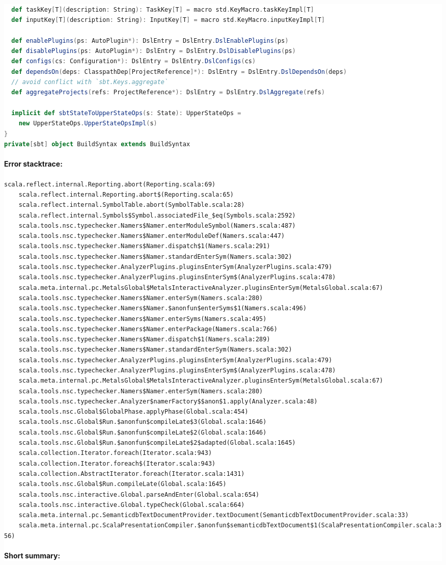 ```scala
  def taskKey[T](description: String): TaskKey[T] = macro std.KeyMacro.taskKeyImpl[T]
  def inputKey[T](description: String): InputKey[T] = macro std.KeyMacro.inputKeyImpl[T]

  def enablePlugins(ps: AutoPlugin*): DslEntry = DslEntry.DslEnablePlugins(ps)
  def disablePlugins(ps: AutoPlugin*): DslEntry = DslEntry.DslDisablePlugins(ps)
  def configs(cs: Configuration*): DslEntry = DslEntry.DslConfigs(cs)
  def dependsOn(deps: ClasspathDep[ProjectReference]*): DslEntry = DslEntry.DslDependsOn(deps)
  // avoid conflict with `sbt.Keys.aggregate`
  def aggregateProjects(refs: ProjectReference*): DslEntry = DslEntry.DslAggregate(refs)

  implicit def sbtStateToUpperStateOps(s: State): UpperStateOps =
    new UpperStateOps.UpperStateOpsImpl(s)
}
private[sbt] object BuildSyntax extends BuildSyntax

```



#### Error stacktrace:

```
scala.reflect.internal.Reporting.abort(Reporting.scala:69)
	scala.reflect.internal.Reporting.abort$(Reporting.scala:65)
	scala.reflect.internal.SymbolTable.abort(SymbolTable.scala:28)
	scala.reflect.internal.Symbols$Symbol.associatedFile_$eq(Symbols.scala:2592)
	scala.tools.nsc.typechecker.Namers$Namer.enterModuleSymbol(Namers.scala:487)
	scala.tools.nsc.typechecker.Namers$Namer.enterModuleDef(Namers.scala:447)
	scala.tools.nsc.typechecker.Namers$Namer.dispatch$1(Namers.scala:291)
	scala.tools.nsc.typechecker.Namers$Namer.standardEnterSym(Namers.scala:302)
	scala.tools.nsc.typechecker.AnalyzerPlugins.pluginsEnterSym(AnalyzerPlugins.scala:479)
	scala.tools.nsc.typechecker.AnalyzerPlugins.pluginsEnterSym$(AnalyzerPlugins.scala:478)
	scala.meta.internal.pc.MetalsGlobal$MetalsInteractiveAnalyzer.pluginsEnterSym(MetalsGlobal.scala:67)
	scala.tools.nsc.typechecker.Namers$Namer.enterSym(Namers.scala:280)
	scala.tools.nsc.typechecker.Namers$Namer.$anonfun$enterSyms$1(Namers.scala:496)
	scala.tools.nsc.typechecker.Namers$Namer.enterSyms(Namers.scala:495)
	scala.tools.nsc.typechecker.Namers$Namer.enterPackage(Namers.scala:766)
	scala.tools.nsc.typechecker.Namers$Namer.dispatch$1(Namers.scala:289)
	scala.tools.nsc.typechecker.Namers$Namer.standardEnterSym(Namers.scala:302)
	scala.tools.nsc.typechecker.AnalyzerPlugins.pluginsEnterSym(AnalyzerPlugins.scala:479)
	scala.tools.nsc.typechecker.AnalyzerPlugins.pluginsEnterSym$(AnalyzerPlugins.scala:478)
	scala.meta.internal.pc.MetalsGlobal$MetalsInteractiveAnalyzer.pluginsEnterSym(MetalsGlobal.scala:67)
	scala.tools.nsc.typechecker.Namers$Namer.enterSym(Namers.scala:280)
	scala.tools.nsc.typechecker.Analyzer$namerFactory$$anon$1.apply(Analyzer.scala:48)
	scala.tools.nsc.Global$GlobalPhase.applyPhase(Global.scala:454)
	scala.tools.nsc.Global$Run.$anonfun$compileLate$3(Global.scala:1646)
	scala.tools.nsc.Global$Run.$anonfun$compileLate$2(Global.scala:1646)
	scala.tools.nsc.Global$Run.$anonfun$compileLate$2$adapted(Global.scala:1645)
	scala.collection.Iterator.foreach(Iterator.scala:943)
	scala.collection.Iterator.foreach$(Iterator.scala:943)
	scala.collection.AbstractIterator.foreach(Iterator.scala:1431)
	scala.tools.nsc.Global$Run.compileLate(Global.scala:1645)
	scala.tools.nsc.interactive.Global.parseAndEnter(Global.scala:654)
	scala.tools.nsc.interactive.Global.typeCheck(Global.scala:664)
	scala.meta.internal.pc.SemanticdbTextDocumentProvider.textDocument(SemanticdbTextDocumentProvider.scala:33)
	scala.meta.internal.pc.ScalaPresentationCompiler.$anonfun$semanticdbTextDocument$1(ScalaPresentationCompiler.scala:356)
```
#### Short summary: 
